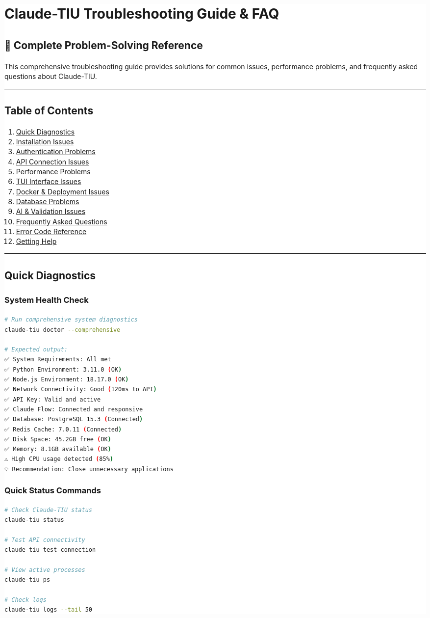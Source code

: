 # Claude-TIU Troubleshooting Guide & FAQ

## 🔧 Complete Problem-Solving Reference

This comprehensive troubleshooting guide provides solutions for common issues, performance problems, and frequently asked questions about Claude-TIU.

---

## Table of Contents

1. [Quick Diagnostics](#quick-diagnostics)
2. [Installation Issues](#installation-issues)
3. [Authentication Problems](#authentication-problems)
4. [API Connection Issues](#api-connection-issues)
5. [Performance Problems](#performance-problems)
6. [TUI Interface Issues](#tui-interface-issues)
7. [Docker & Deployment Issues](#docker--deployment-issues)
8. [Database Problems](#database-problems)
9. [AI & Validation Issues](#ai--validation-issues)
10. [Frequently Asked Questions](#frequently-asked-questions)
11. [Error Code Reference](#error-code-reference)
12. [Getting Help](#getting-help)

---

## Quick Diagnostics

### System Health Check
```bash
# Run comprehensive system diagnostics
claude-tiu doctor --comprehensive

# Expected output:
✅ System Requirements: All met
✅ Python Environment: 3.11.0 (OK)
✅ Node.js Environment: 18.17.0 (OK)
✅ Network Connectivity: Good (120ms to API)
✅ API Key: Valid and active
✅ Claude Flow: Connected and responsive
✅ Database: PostgreSQL 15.3 (Connected)
✅ Redis Cache: 7.0.11 (Connected)
✅ Disk Space: 45.2GB free (OK)
✅ Memory: 8.1GB available (OK)
⚠️ High CPU usage detected (85%)
💡 Recommendation: Close unnecessary applications
```

### Quick Status Commands
```bash
# Check Claude-TIU status
claude-tiu status

# Test API connectivity
claude-tiu test-connection

# View active processes
claude-tiu ps

# Check logs
claude-tiu logs --tail 50
```